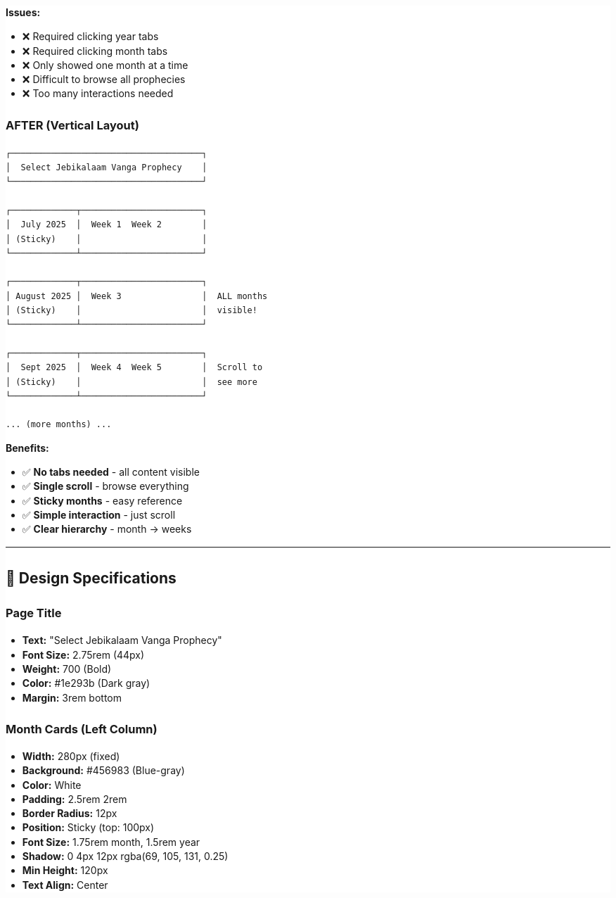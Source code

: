 **Issues:**
- ❌ Required clicking year tabs
- ❌ Required clicking month tabs  
- ❌ Only showed one month at a time
- ❌ Difficult to browse all prophecies
- ❌ Too many interactions needed

### AFTER (Vertical Layout)
```
┌──────────────────────────────────────┐
│  Select Jebikalaam Vanga Prophecy    │
└──────────────────────────────────────┘

┌─────────────┬────────────────────────┐
│  July 2025  │  Week 1  Week 2        │
│ (Sticky)    │                        │
└─────────────┴────────────────────────┘

┌─────────────┬────────────────────────┐
│ August 2025 │  Week 3                │  ALL months
│ (Sticky)    │                        │  visible!
└─────────────┴────────────────────────┘

┌─────────────┬────────────────────────┐
│  Sept 2025  │  Week 4  Week 5        │  Scroll to
│ (Sticky)    │                        │  see more
└─────────────┴────────────────────────┘

... (more months) ...
```

**Benefits:**
- ✅ **No tabs needed** - all content visible
- ✅ **Single scroll** - browse everything
- ✅ **Sticky months** - easy reference
- ✅ **Simple interaction** - just scroll
- ✅ **Clear hierarchy** - month → weeks

---

## 🎨 Design Specifications

### Page Title
- **Text:** "Select Jebikalaam Vanga Prophecy"
- **Font Size:** 2.75rem (44px)
- **Weight:** 700 (Bold)
- **Color:** #1e293b (Dark gray)
- **Margin:** 3rem bottom

### Month Cards (Left Column)
- **Width:** 280px (fixed)
- **Background:** #456983 (Blue-gray)
- **Color:** White
- **Padding:** 2.5rem 2rem
- **Border Radius:** 12px
- **Position:** Sticky (top: 100px)
- **Font Size:** 1.75rem month, 1.5rem year
- **Shadow:** 0 4px 12px rgba(69, 105, 131, 0.25)
- **Min Height:** 120px
- **Text Align:** Center
